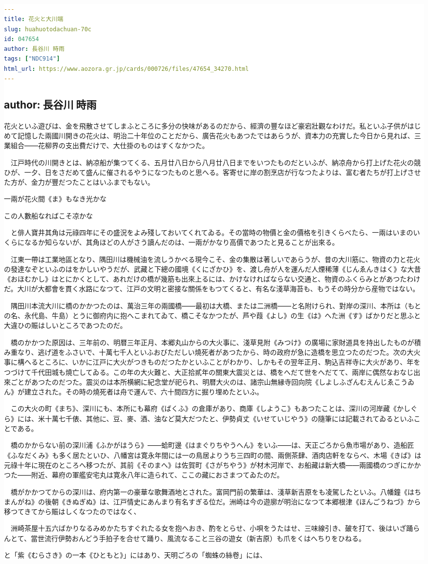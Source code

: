 ```yaml
---
title: 花火と大川端
slug: huahuotodachuan-70c
id: 047654
author: 長谷川 時雨
tags: ["NDC914"]
html_url: https://www.aozora.gr.jp/cards/000726/files/47654_34270.html
---
```


## author: 長谷川 時雨

花火といふ遊びは、金を飛散させてしまふところに多分の快味があるのだから、經濟の豐なほど豪宕壯觀なわけだ。私といふ子供がはじめて記憶した兩國川開きの花火は、明治二十年位のことだから、廣告花火もあつたではあらうが、資本力の充實した今日から見れば、三業組合――花柳界の支出費だけで、大仕掛のものはすくなかつた。

　江戸時代の川開きとは、納凉船が集つてくる、五月廿八日から八月廿八日までをいつたものだといふが、納凉舟から打上げた花火の競ひが、一夕、日をさだめて盛んに催されるやうになつたものと思へる。客寄せに岸の割烹店が行なつたよりは、富む者たちが打上げさせた方が、金力が豐だつたことはいふまでもない。


一兩が花火間《ま》もなき光かな

この人數船なればこそ凉かな



　と俳人寶井其角は元祿四年にその盛況をよみ殘しておいてくれてゐる。その當時の物價と金の價格を引きくらべたら、一兩はいまのいくらになるか知らないが、其角ほどの人がさう讀んだのは、一兩がかなり高價であつたと見ることが出來る。

　江東一帶は工業地區となり、隅田川は機械油を流しうかべる現今こそ、金の集散は著しいであらうが、昔の大川筋に、物資の力と花火の發達なぞといふのはをかしいやうだが、武藏と下總の國境《くにざかひ》を、渡し舟が人を運んだ人煙稀薄《じんゑんきはく》な大昔《おほむかし》はとにかくとして、あれだけの橋が幾筋も出來上るには、かけなければならない交通と、物資のふくらみとがあつたわけだ。大川が大都會を貫く水路になつて、江戸の文明と密接な關係をもつてくると、有名な淺草海苔も、もうその時分から産物ではない。

　隅田川本流大川に橋のかかつたのは、萬治三年の兩國橋――最初は大橋、または二洲橋――と名附けられ、對岸の深川、本所は（もとの名、永代島、牛島）とうに御府内に抱へこまれてゐて、橋こそなかつたが、芦や葭《よし》の生《は》へた洲《す》ばかりだと思ふと大違ひの賑はしいところであつたのだ。

　橋のかかつた原因は、三年前の、明暦三年正月、本郷丸山からの大火事に、淺草見附《みつけ》の廣場に家財道具を持出したものが積み重なり、逃げ道をふさいで、十萬七千人といふおびただしい燒死者があつたから、時の政府が急に造橋を思立つたのだつた。次の大火事に構へるところに、いかに江戸に大火がつきものだつたかといふことがわかり、しかもその翌年正月、駒込吉祥寺に大火があり、年をつづけて千代田城も燒亡してゐる。この年の大火難と、大正拾貳年の關東大震災とは、橋をへだて世をへだてて、兩岸に偶然なおなじ出來ごとがあつたのだつた。震災のは本所横網に紀念堂が祀られ、明暦大火のは、諸宗山無縁寺回向院《しよしふざんむえんじゑこうゐん》が建立された。その時の燒死者は舟で運んで、六十間四方に掘り埋めたといふ。

　この大火の町《まち》、深川にも、本所にも幕府《ばくふ》の倉庫があり、商庫《しようこ》もあつたことは、深川の河岸藏《かしぐら》には、米十萬七千俵、其他に、豆、麥、酒、油など莫大だつたと、伊勢貞丈《いせていじやう》の隨筆には記載されてゐるといふことである。

　橋のかからない前の深川浦《ふかがはうら》――蛤町邊《はまぐりちやうへん》をいふ――は、天正ごろから魚市場があり、造船匠《ふなだくみ》も多く居たといひ、八幡宮は寛永年間には一の鳥居よりうち三四町の間、兩側茶肆、酒肉店軒をならべ、木場《きば》は元祿十年に現在のところへ移つたが、其前《そのまへ》は佐賀町《さがちやう》が材木河岸で、お船藏は新大橋――兩國橋のつぎにかかつた――附近、幕府の軍艦安宅丸は寛永八年に造られて、ここの藏におさまつてゐたのだ。

　橋がかかつてからの深川は、府内第一の豪華な歌舞酒地とされた。富岡門前の繁華は、淺草新吉原をも凌駕したといふ。八幡鐘《はちまんがね》の後朝《きぬぎぬ》は、江戸情史にあんまり有名すぎる位だ。洲崎は今の遊廓が明治になつて本郷根津《ほんごうねづ》から移つてきてから賑はしくなつたのではなく、


　洲崎茶屋十五六ばかりなるみめかたちすぐれたる女を抱へおき、酌をとらせ、小唄をうたはせ、三味線引き、皷を打て、後はいざ踊らんとて、當世流行伊勢おんどう手拍子を合せて踊り、風流なること三谷の遊女（新吉原）も爪をくはへちりをひねる。



と「紫《むらさき》の一本《ひともと》」にはあり、天明ごろの「蜘蛛の絲卷」には、
